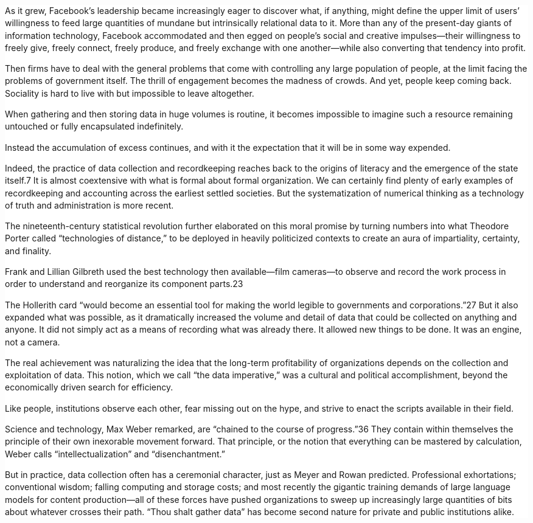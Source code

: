 
As it grew, Facebook’s leadership became increasingly eager to discover what, if anything, might define the upper limit of users’ willingness to feed large quantities of mundane but intrinsically relational data to it. More than any of the present-day giants of information technology, Facebook accommodated and then egged on people’s social and creative impulses—their willingness to freely give, freely connect, freely produce, and freely exchange with one another—while also converting that tendency into profit.


Then firms have to deal with the general problems that come with controlling any large population of people, at the limit facing the problems of government itself. The thrill of engagement becomes the madness of crowds. And yet, people keep coming back. Sociality is hard to live with but impossible to leave altogether.


When gathering and then storing data in huge volumes is routine, it becomes impossible to imagine such a resource remaining untouched or fully encapsulated indefinitely.


Instead the accumulation of excess continues, and with it the expectation that it will be in some way expended.


Indeed, the practice of data collection and recordkeeping reaches back to the origins of literacy and the emergence of the state itself.7 It is almost coextensive with what is formal about formal organization. We can certainly find plenty of early examples of recordkeeping and accounting across the earliest settled societies. But the systematization of numerical thinking as a technology of truth and administration is more recent.


The nineteenth-century statistical revolution further elaborated on this moral promise by turning numbers into what Theodore Porter called “technologies of distance,” to be deployed in heavily politicized contexts to create an aura of impartiality, certainty, and finality.


Frank and Lillian Gilbreth used the best technology then available—film cameras—to observe and record the work process in order to understand and reorganize its component parts.23


The Hollerith card “would become an essential tool for making the world legible to governments and corporations.”27 But it also expanded what was possible, as it dramatically increased the volume and detail of data that could be collected on anything and anyone. It did not simply act as a means of recording what was already there. It allowed new things to be done. It was an engine, not a camera.


The real achievement was naturalizing the idea that the long-term profitability of organizations depends on the collection and exploitation of data. This notion, which we call “the data imperative,” was a cultural and political accomplishment, beyond the economically driven search for efficiency.


Like people, institutions observe each other, fear missing out on the hype, and strive to enact the scripts available in their field.


Science and technology, Max Weber remarked, are “chained to the course of progress.”36 They contain within themselves the principle of their own inexorable movement forward. That principle, or the notion that everything can be mastered by calculation, Weber calls “intellectualization” and “disenchantment.”


But in practice, data collection often has a ceremonial character, just as Meyer and Rowan predicted. Professional exhortations; conventional wisdom; falling computing and storage costs; and most recently the gigantic training demands of large language models for content production—all of these forces have pushed organizations to sweep up increasingly large quantities of bits about whatever crosses their path. “Thou shalt gather data” has become second nature for private and public institutions alike.
